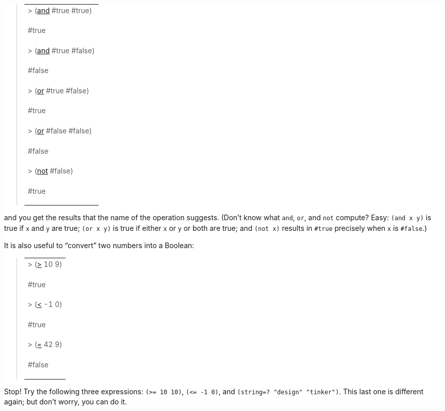 <blockquote class="SCodeFlow"><table class="RktBlk" cellspacing="0" cellpadding="0"><tbody><tr><td><span class="stt">&gt; </span><span class="RktPn">(</span><span class="RktSym"><a href="https://docs.racket-lang.org/htdp-langs/beginner.html#%28form._%28%28lib._lang%2Fhtdp-beginner..rkt%29._and%29%29" class="RktStxLink" data-pltdoc="x">and</a></span><span class="hspace">&nbsp;</span><span class="RktVal">#true</span><span class="hspace">&nbsp;</span><span class="RktVal">#true</span><span class="RktPn">)</span></td></tr><tr><td><p><span class="RktRes">#true</span></p></td></tr><tr><td><span class="stt">&gt; </span><span class="RktPn">(</span><span class="RktSym"><a href="https://docs.racket-lang.org/htdp-langs/beginner.html#%28form._%28%28lib._lang%2Fhtdp-beginner..rkt%29._and%29%29" class="RktStxLink" data-pltdoc="x">and</a></span><span class="hspace">&nbsp;</span><span class="RktVal">#true</span><span class="hspace">&nbsp;</span><span class="RktVal">#false</span><span class="RktPn">)</span></td></tr><tr><td><p><span class="RktRes">#false</span></p></td></tr><tr><td><span class="stt">&gt; </span><span class="RktPn">(</span><span class="RktSym"><a href="https://docs.racket-lang.org/htdp-langs/beginner.html#%28form._%28%28lib._lang%2Fhtdp-beginner..rkt%29._or%29%29" class="RktStxLink" data-pltdoc="x">or</a></span><span class="hspace">&nbsp;</span><span class="RktVal">#true</span><span class="hspace">&nbsp;</span><span class="RktVal">#false</span><span class="RktPn">)</span></td></tr><tr><td><p><span class="RktRes">#true</span></p></td></tr><tr><td><span class="stt">&gt; </span><span class="RktPn">(</span><span class="RktSym"><a href="https://docs.racket-lang.org/htdp-langs/beginner.html#%28form._%28%28lib._lang%2Fhtdp-beginner..rkt%29._or%29%29" class="RktStxLink" data-pltdoc="x">or</a></span><span class="hspace">&nbsp;</span><span class="RktVal">#false</span><span class="hspace">&nbsp;</span><span class="RktVal">#false</span><span class="RktPn">)</span></td></tr><tr><td><p><span class="RktRes">#false</span></p></td></tr><tr><td><span class="stt">&gt; </span><span class="RktPn">(</span><span class="RktSym"><a href="https://docs.racket-lang.org/htdp-langs/beginner.html#%28def._htdp-beginner._%28%28lib._lang%2Fhtdp-beginner..rkt%29._not%29%29" class="RktValLink" data-pltdoc="x">not</a></span><span class="hspace">&nbsp;</span><span class="RktVal">#false</span><span class="RktPn">)</span></td></tr><tr><td><p><span class="RktRes">#true</span></p></td></tr></tbody></table></blockquote>

and you get the results that the name of the operation suggests. (Don’t know what `and`, `or`, and `not` compute? Easy: `(and x y)` is true if `x` and `y` are true; `(or x y)` is true if either `x` or `y` or both are true; and `(not x)` results in `#true` precisely when `x` is `#false`.)

It is also useful to “convert” two numbers into a Boolean:

<blockquote class="SCodeFlow"><table class="RktBlk" cellspacing="0" cellpadding="0"><tbody><tr><td><span class="stt">&gt; </span><span class="RktPn">(</span><span class="RktSym"><a href="https://docs.racket-lang.org/htdp-langs/beginner.html#%28def._htdp-beginner._%28%28lib._lang%2Fhtdp-beginner..rkt%29._~3e%29%29" class="RktValLink" data-pltdoc="x">&gt;</a></span><span class="hspace">&nbsp;</span><span class="RktVal">10</span><span class="hspace">&nbsp;</span><span class="RktVal">9</span><span class="RktPn">)</span></td></tr><tr><td><p><span class="RktRes">#true</span></p></td></tr><tr><td><span class="stt">&gt; </span><span class="RktPn">(</span><span class="RktSym"><a href="https://docs.racket-lang.org/htdp-langs/beginner.html#%28def._htdp-beginner._%28%28lib._lang%2Fhtdp-beginner..rkt%29._~3c%29%29" class="RktValLink" data-pltdoc="x">&lt;</a></span><span class="hspace">&nbsp;</span><span class="RktVal"><span class="nobreak">-1</span></span><span class="hspace">&nbsp;</span><span class="RktVal">0</span><span class="RktPn">)</span></td></tr><tr><td><p><span class="RktRes">#true</span></p></td></tr><tr><td><span class="stt">&gt; </span><span class="RktPn">(</span><span class="RktSym"><a href="https://docs.racket-lang.org/htdp-langs/beginner.html#%28def._htdp-beginner._%28%28lib._lang%2Fhtdp-beginner..rkt%29._~3d%29%29" class="RktValLink" data-pltdoc="x">=</a></span><span class="hspace">&nbsp;</span><span class="RktVal">42</span><span class="hspace">&nbsp;</span><span class="RktVal">9</span><span class="RktPn">)</span></td></tr><tr><td><p><span class="RktRes">#false</span></p></td></tr></tbody></table></blockquote>

Stop! Try the following three expressions: `(>= 10 10)`, `(<= -1 0)`, and `(string=? "design" "tinker")`. This last one is different again; but don’t worry, you can do it.
